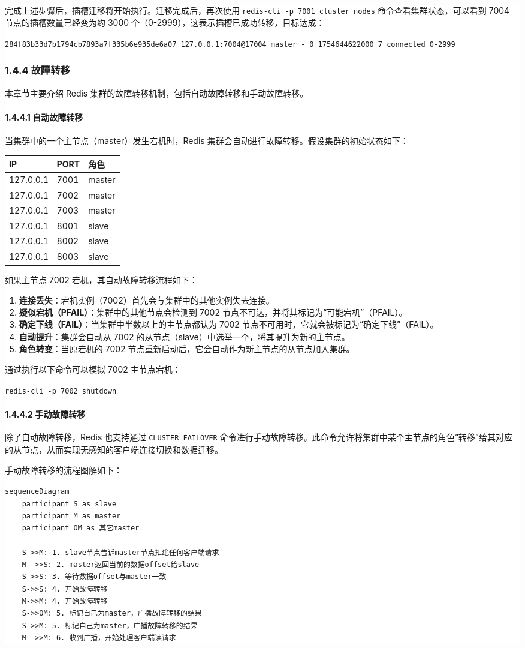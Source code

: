 完成上述步骤后，插槽迁移将开始执行。迁移完成后，再次使用 `redis-cli -p 7001 cluster nodes` 命令查看集群状态，可以看到 7004 节点的插槽数量已经变为约 3000 个（0-2999），这表示插槽已成功转移，目标达成：

```
284f83b33d7b1794cb7893a7f335b6e935de6a07 127.0.0.1:7004@17004 master - 0 1754644622000 7 connected 0-2999
```

### 1.4.4 故障转移

本章节主要介绍 Redis 集群的故障转移机制，包括自动故障转移和手动故障转移。

#### 1.4.4.1 自动故障转移

当集群中的一个主节点（master）发生宕机时，Redis 集群会自动进行故障转移。假设集群的初始状态如下：

| IP        | PORT | 角色   |
| :-------- | :--- | :----- |
| 127.0.0.1 | 7001 | master |
| 127.0.0.1 | 7002 | master |
| 127.0.0.1 | 7003 | master |
| 127.0.0.1 | 8001 | slave  |
| 127.0.0.1 | 8002 | slave  |
| 127.0.0.1 | 8003 | slave  |

如果主节点 7002 宕机，其自动故障转移流程如下：

1.  **连接丢失**：宕机实例（7002）首先会与集群中的其他实例失去连接。
2.  **疑似宕机（PFAIL）**：集群中的其他节点会检测到 7002 节点不可达，并将其标记为“可能宕机”（PFAIL）。
3.  **确定下线（FAIL）**：当集群中半数以上的主节点都认为 7002 节点不可用时，它就会被标记为“确定下线”（FAIL）。
4.  **自动提升**：集群会自动从 7002 的从节点（slave）中选举一个，将其提升为新的主节点。
5.  **角色转变**：当原宕机的 7002 节点重新启动后，它会自动作为新主节点的从节点加入集群。

通过执行以下命令可以模拟 7002 主节点宕机：

```shell
redis-cli -p 7002 shutdown
```

#### 1.4.4.2 手动故障转移

除了自动故障转移，Redis 也支持通过 `CLUSTER FAILOVER` 命令进行手动故障转移。此命令允许将集群中某个主节点的角色“转移”给其对应的从节点，从而实现无感知的客户端连接切换和数据迁移。

手动故障转移的流程图解如下：

```mermaid
sequenceDiagram
    participant S as slave
    participant M as master
    participant OM as 其它master

    S->>M: 1. slave节点告诉master节点拒绝任何客户端请求
    M-->>S: 2. master返回当前的数据offset给slave
    S->>S: 3. 等待数据offset与master一致
    S->>S: 4. 开始故障转移
    M->>M: 4. 开始故障转移
    S->>OM: 5. 标记自己为master，广播故障转移的结果
    S->>M: 5. 标记自己为master，广播故障转移的结果
    M-->>M: 6. 收到广播，开始处理客户端读请求
```
